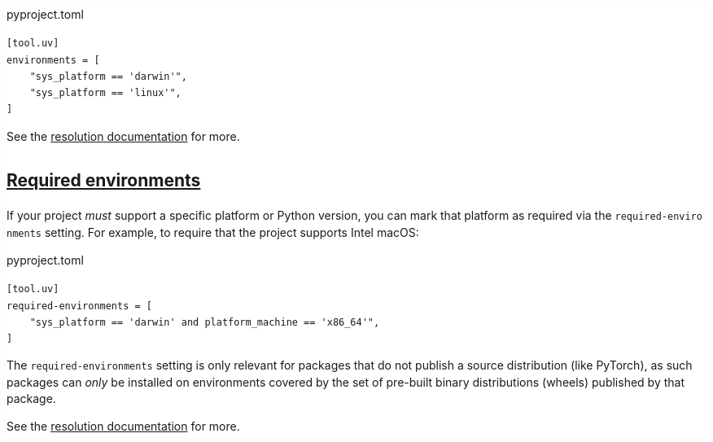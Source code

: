 pyproject.toml

```
[tool.uv]
environments = [
    "sys_platform == 'darwin'",
    "sys_platform == 'linux'",
]

```

See the [resolution documentation](../../resolution/#limited-resolution-environments) for more.

## [Required environments](#required-environments)

If your project *must* support a specific platform or Python version, you can mark that platform as required via the `required-environments` setting. For example, to require that the project supports Intel macOS:

pyproject.toml

```
[tool.uv]
required-environments = [
    "sys_platform == 'darwin' and platform_machine == 'x86_64'",
]

```

The `required-environments` setting is only relevant for packages that do not publish a source distribution (like PyTorch), as such packages can *only* be installed on environments covered by the set of pre-built binary distributions (wheels) published by that package.

See the [resolution documentation](../../resolution/#required-environments) for more.
